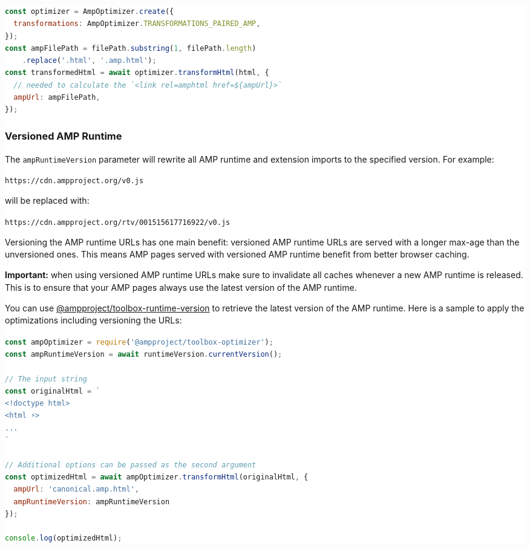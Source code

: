 ```js
const optimizer = AmpOptimizer.create({
  transformations: AmpOptimizer.TRANSFORMATIONS_PAIRED_AMP,
});
const ampFilePath = filePath.substring(1, filePath.length)
    .replace('.html', '.amp.html');
const transformedHtml = await optimizer.transformHtml(html, {
  // needed to calculate the `<link rel=amphtml href=${ampUrl}>`
  ampUrl: ampFilePath,
});
```

### Versioned AMP Runtime

The `ampRuntimeVersion` parameter will rewrite all AMP runtime and extension imports to the specified version. For example:

```
https://cdn.ampproject.org/v0.js
```

will be replaced with:

```
https://cdn.ampproject.org/rtv/001515617716922/v0.js
```

Versioning the AMP runtime URLs has one main benefit: versioned AMP runtime URLs are served with a longer max-age than the unversioned ones. This means AMP pages served with versioned AMP runtime benefit from better browser caching.

**Important:** when using versioned AMP runtime URLs make sure to invalidate all caches whenever a new AMP runtime is released. This is to ensure that your AMP pages always use the latest version of the AMP runtime.

You can use [@ampproject/toolbox-runtime-version](/packages/runtime-version) to retrieve the latest version of the AMP runtime. Here is a sample to apply the optimizations including versioning the URLs:

```js
const ampOptimizer = require('@ampproject/toolbox-optimizer');
const ampRuntimeVersion = await runtimeVersion.currentVersion();

// The input string
const originalHtml = `
<!doctype html>
<html ⚡>
...
`

// Additional options can be passed as the second argument
const optimizedHtml = await ampOptimizer.transformHtml(originalHtml, {
  ampUrl: 'canonical.amp.html',
  ampRuntimeVersion: ampRuntimeVersion
});

console.log(optimizedHtml);
```
